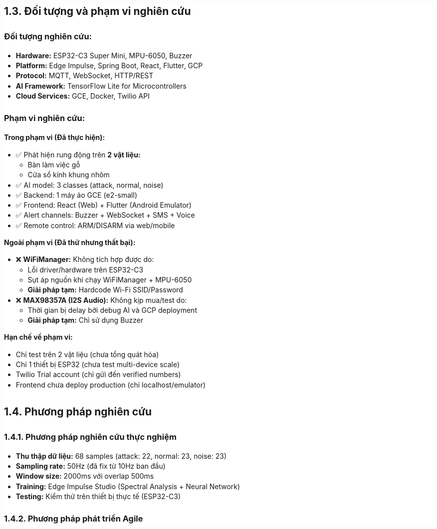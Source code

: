## 1.3. Đối tượng và phạm vi nghiên cứu

### Đối tượng nghiên cứu:

- **Hardware:** ESP32-C3 Super Mini, MPU-6050, Buzzer
- **Platform:** Edge Impulse, Spring Boot, React, Flutter, GCP
- **Protocol:** MQTT, WebSocket, HTTP/REST
- **AI Framework:** TensorFlow Lite for Microcontrollers
- **Cloud Services:** GCE, Docker, Twilio API

### Phạm vi nghiên cứu:

**Trong phạm vi (Đã thực hiện):**

- ✅ Phát hiện rung động trên **2 vật liệu:**
  - Bàn làm việc gỗ
  - Cửa sổ kính khung nhôm
- ✅ AI model: 3 classes (attack, normal, noise)
- ✅ Backend: 1 máy ảo GCE (e2-small)
- ✅ Frontend: React (Web) + Flutter (Android Emulator)
- ✅ Alert channels: Buzzer + WebSocket + SMS + Voice
- ✅ Remote control: ARM/DISARM via web/mobile

**Ngoài phạm vi (Đã thử nhưng thất bại):**

- ❌ **WiFiManager:** Không tích hợp được do:
  - Lỗi driver/hardware trên ESP32-C3
  - Sụt áp nguồn khi chạy WiFiManager + MPU-6050
  - **Giải pháp tạm:** Hardcode Wi-Fi SSID/Password
- ❌ **MAX98357A (I2S Audio):** Không kịp mua/test do:
  - Thời gian bị delay bởi debug AI và GCP deployment
  - **Giải pháp tạm:** Chỉ sử dụng Buzzer

**Hạn chế về phạm vi:**

- Chỉ test trên 2 vật liệu (chưa tổng quát hóa)
- Chỉ 1 thiết bị ESP32 (chưa test multi-device scale)
- Twilio Trial account (chỉ gửi đến verified numbers)
- Frontend chưa deploy production (chỉ localhost/emulator)

## 1.4. Phương pháp nghiên cứu

### 1.4.1. Phương pháp nghiên cứu thực nghiệm

- **Thu thập dữ liệu:** 68 samples (attack: 22, normal: 23, noise: 23)
- **Sampling rate:** 50Hz (đã fix từ 10Hz ban đầu)
- **Window size:** 2000ms với overlap 500ms
- **Training:** Edge Impulse Studio (Spectral Analysis + Neural Network)
- **Testing:** Kiểm thử trên thiết bị thực tế (ESP32-C3)

### 1.4.2. Phương pháp phát triển Agile
